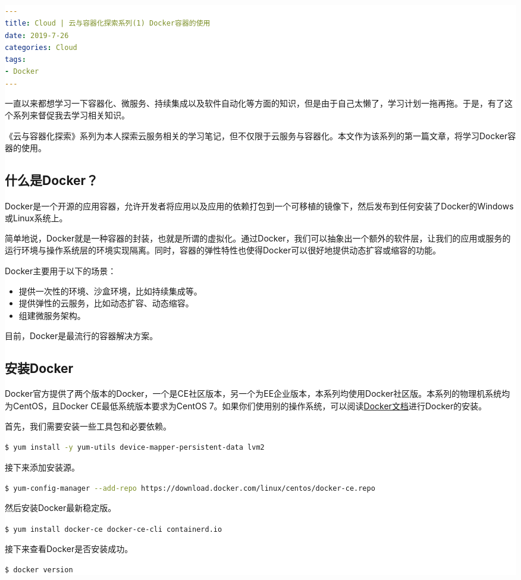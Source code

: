 ```yaml
---
title: Cloud | 云与容器化探索系列(1) Docker容器的使用
date: 2019-7-26
categories: Cloud
tags:
- Docker
---
```


一直以来都想学习一下容器化、微服务、持续集成以及软件自动化等方面的知识，但是由于自己太懒了，学习计划一拖再拖。于是，有了这个系列来督促我去学习相关知识。

《云与容器化探索》系列为本人探索云服务相关的学习笔记，但不仅限于云服务与容器化。本文作为该系列的第一篇文章，将学习Docker容器的使用。



## 什么是Docker？

Docker是一个开源的应用容器，允许开发者将应用以及应用的依赖打包到一个可移植的镜像下，然后发布到任何安装了Docker的Windows或Linux系统上。

简单地说，Docker就是一种容器的封装，也就是所谓的虚拟化。通过Docker，我们可以抽象出一个额外的软件层，让我们的应用或服务的运行环境与操作系统层的环境实现隔离。同时，容器的弹性特性也使得Docker可以很好地提供动态扩容或缩容的功能。

Docker主要用于以下的场景：

* 提供一次性的环境、沙盒环境，比如持续集成等。
* 提供弹性的云服务，比如动态扩容、动态缩容。
* 组建微服务架构。

目前，Docker是最流行的容器解决方案。

## 安装Docker

Docker官方提供了两个版本的Docker，一个是CE社区版本，另一个为EE企业版本，本系列均使用Docker社区版。本系列的物理机系统均为CentOS，且Docker CE最低系统版本要求为CentOS 7。如果你们使用别的操作系统，可以阅读[Docker文档](https://docs.docker.com/install/)进行Docker的安装。

首先，我们需要安装一些工具包和必要依赖。

```sh
$ yum install -y yum-utils device-mapper-persistent-data lvm2
```

接下来添加安装源。

```sh
$ yum-config-manager --add-repo https://download.docker.com/linux/centos/docker-ce.repo
```

然后安装Docker最新稳定版。

```sh
$ yum install docker-ce docker-ce-cli containerd.io
```

接下来查看Docker是否安装成功。

```sh
$ docker version
```
